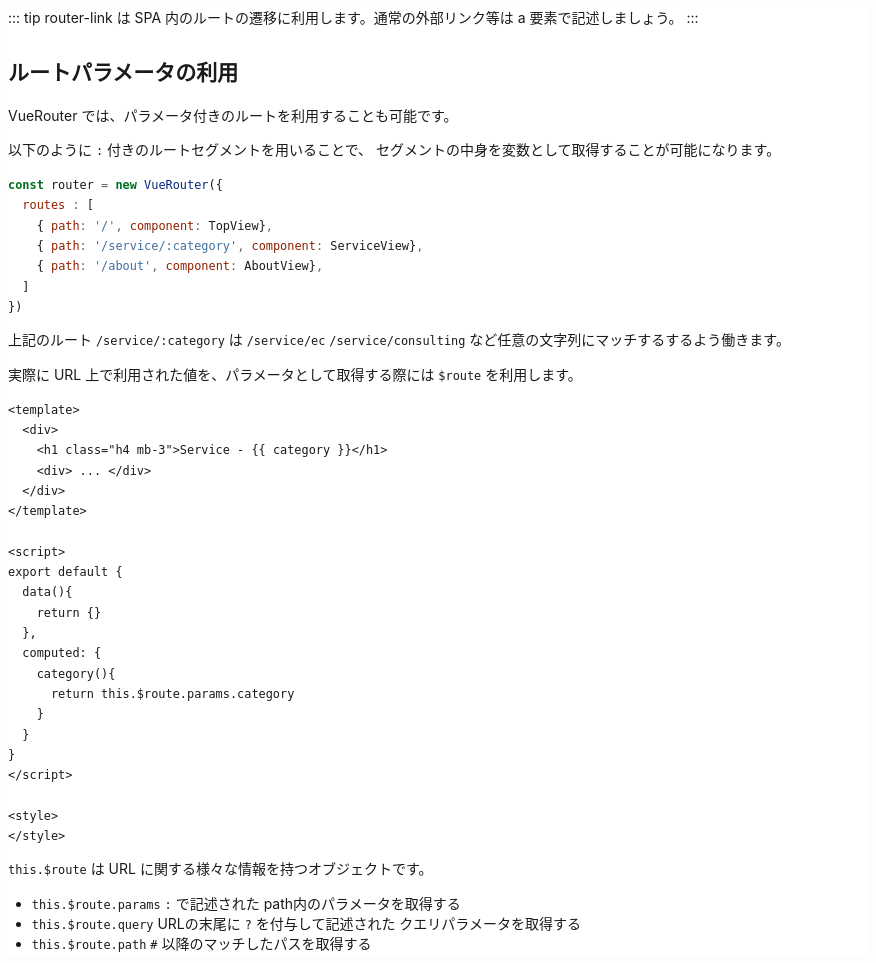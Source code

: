 ::: tip
router-link は SPA 内のルートの遷移に利用します。通常の外部リンク等は a 要素で記述しましょう。
:::

## ルートパラメータの利用

VueRouter では、パラメータ付きのルートを利用することも可能です。

以下のように `:` 付きのルートセグメントを用いることで、
セグメントの中身を変数として取得することが可能になります。

```js
const router = new VueRouter({
  routes : [
    { path: '/', component: TopView},
    { path: '/service/:category', component: ServiceView},
    { path: '/about', component: AboutView},
  ]
})
```

上記のルート `/service/:category` は `/service/ec` `/service/consulting` など任意の文字列にマッチするするよう働きます。

実際に URL 上で利用された値を、パラメータとして取得する際には `$route` を利用します。

```vue
<template>
  <div>
    <h1 class="h4 mb-3">Service - {{ category }}</h1>
    <div> ... </div>
  </div>
</template>

<script>
export default {
  data(){
    return {}
  },
  computed: {
    category(){
      return this.$route.params.category
    }
  }
}
</script>

<style>
</style>
```

`this.$route` は URL に関する様々な情報を持つオブジェクトです。

- `this.$route.params` `:` で記述された path内のパラメータを取得する
- `this.$route.query` URLの末尾に `?`  を付与して記述された クエリパラメータを取得する
- `this.$route.path` `#` 以降のマッチしたパスを取得する
